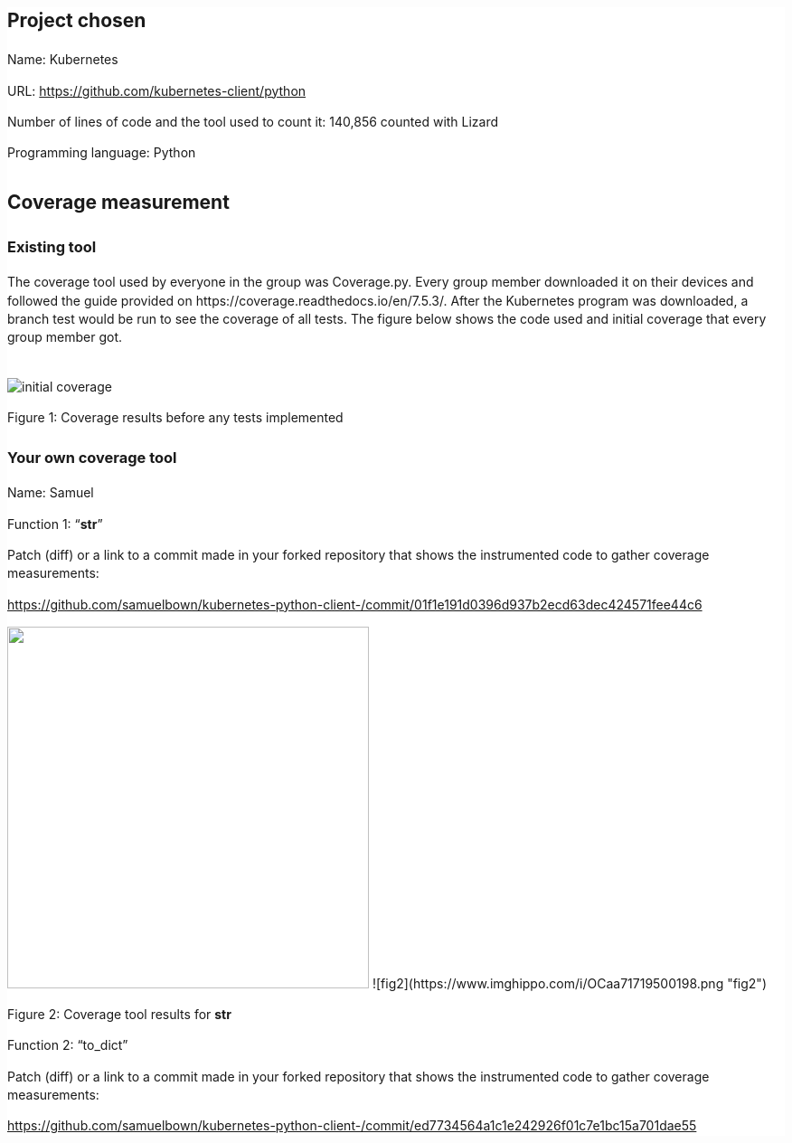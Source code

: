
## Project chosen

Name: Kubernetes

URL: https://github.com/kubernetes-client/python

Number of lines of code and the tool used to count it: 140,856 counted with Lizard

Programming language: Python

## Coverage measurement

### Existing tool

<Inform the name of the existing tool that was executed and how it was executed>

<Show the coverage results provided by the existing tool with a screenshot>
The coverage tool used by everyone in the group was Coverage.py. Every group member downloaded it on their devices and followed the guide provided on https://coverage.readthedocs.io/en/7.5.3/. After the Kubernetes program was downloaded, a branch test would be run to see the coverage of all tests. The figure below shows the code used and initial coverage that every group member got.  
<br/><br/>  

![initial coverage](https://i.ibb.co/Jky0PS5/Figure-1.png "initial coverage")

Figure 1: Coverage results before any tests implemented


### Your own coverage tool

<The following is supposed to be repeated for each group member>

Name: Samuel

Function 1: “__str__”


Patch (diff) or a link to a commit made in your forked repository that shows the instrumented code to gather coverage measurements:

https://github.com/samuelbown/kubernetes-python-client-/commit/01f1e191d0396d937b2ecd63dec424571fee44c6


<img src="https://i.ibb.co/qdh64BC/Figure-2.png" width="400" height="400">
![fig2](https://www.imghippo.com/i/OCaa71719500198.png "fig2")

Figure 2: Coverage tool results for __str__

Function 2: “to_dict”

Patch (diff) or a link to a commit made in your forked repository that shows the instrumented code to gather coverage measurements:

https://github.com/samuelbown/kubernetes-python-client-/commit/ed7734564a1c1e242926f01c7e1bc15a701dae55
